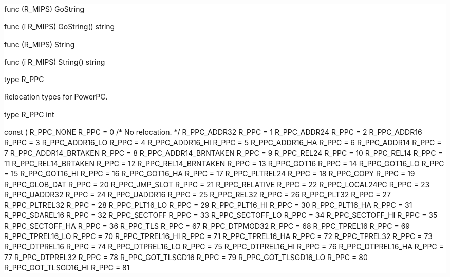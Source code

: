 func (R_MIPS) GoString

func (i R_MIPS) GoString() string

func (R_MIPS) String

func (i R_MIPS) String() string

type R_PPC

Relocation types for PowerPC.

type R_PPC int

const (
        R_PPC_NONE            R_PPC = 0 /* No relocation. */
        R_PPC_ADDR32          R_PPC = 1
        R_PPC_ADDR24          R_PPC = 2
        R_PPC_ADDR16          R_PPC = 3
        R_PPC_ADDR16_LO       R_PPC = 4
        R_PPC_ADDR16_HI       R_PPC = 5
        R_PPC_ADDR16_HA       R_PPC = 6
        R_PPC_ADDR14          R_PPC = 7
        R_PPC_ADDR14_BRTAKEN  R_PPC = 8
        R_PPC_ADDR14_BRNTAKEN R_PPC = 9
        R_PPC_REL24           R_PPC = 10
        R_PPC_REL14           R_PPC = 11
        R_PPC_REL14_BRTAKEN   R_PPC = 12
        R_PPC_REL14_BRNTAKEN  R_PPC = 13
        R_PPC_GOT16           R_PPC = 14
        R_PPC_GOT16_LO        R_PPC = 15
        R_PPC_GOT16_HI        R_PPC = 16
        R_PPC_GOT16_HA        R_PPC = 17
        R_PPC_PLTREL24        R_PPC = 18
        R_PPC_COPY            R_PPC = 19
        R_PPC_GLOB_DAT        R_PPC = 20
        R_PPC_JMP_SLOT        R_PPC = 21
        R_PPC_RELATIVE        R_PPC = 22
        R_PPC_LOCAL24PC       R_PPC = 23
        R_PPC_UADDR32         R_PPC = 24
        R_PPC_UADDR16         R_PPC = 25
        R_PPC_REL32           R_PPC = 26
        R_PPC_PLT32           R_PPC = 27
        R_PPC_PLTREL32        R_PPC = 28
        R_PPC_PLT16_LO        R_PPC = 29
        R_PPC_PLT16_HI        R_PPC = 30
        R_PPC_PLT16_HA        R_PPC = 31
        R_PPC_SDAREL16        R_PPC = 32
        R_PPC_SECTOFF         R_PPC = 33
        R_PPC_SECTOFF_LO      R_PPC = 34
        R_PPC_SECTOFF_HI      R_PPC = 35
        R_PPC_SECTOFF_HA      R_PPC = 36
        R_PPC_TLS             R_PPC = 67
        R_PPC_DTPMOD32        R_PPC = 68
        R_PPC_TPREL16         R_PPC = 69
        R_PPC_TPREL16_LO      R_PPC = 70
        R_PPC_TPREL16_HI      R_PPC = 71
        R_PPC_TPREL16_HA      R_PPC = 72
        R_PPC_TPREL32         R_PPC = 73
        R_PPC_DTPREL16        R_PPC = 74
        R_PPC_DTPREL16_LO     R_PPC = 75
        R_PPC_DTPREL16_HI     R_PPC = 76
        R_PPC_DTPREL16_HA     R_PPC = 77
        R_PPC_DTPREL32        R_PPC = 78
        R_PPC_GOT_TLSGD16     R_PPC = 79
        R_PPC_GOT_TLSGD16_LO  R_PPC = 80
        R_PPC_GOT_TLSGD16_HI  R_PPC = 81